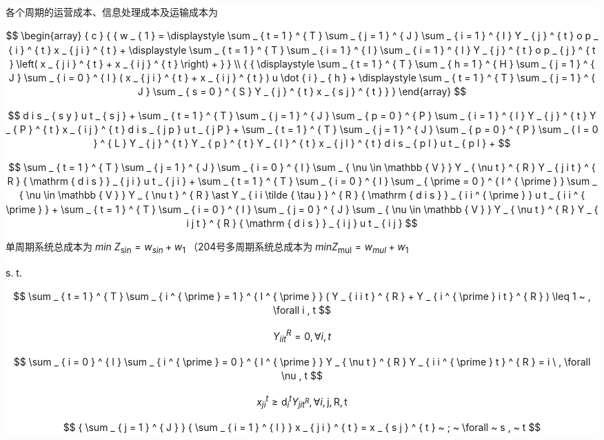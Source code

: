 各个周期的运营成本、信息处理成本及运输成本为

$$
\begin{array} { c } { { w _ { 1 } = \displaystyle \sum _ { t = 1 } ^ { T } \sum _ { j = 1 } ^ { J } \sum _ { i = 1 } ^ { I } Y _ { j } ^ { t } o p _ { i } ^ { t } x _ { j i } ^ { t } + \displaystyle \sum _ { t = 1 } ^ { T } \sum _ { i = 1 } ^ { I } \sum _ { i = 1 } ^ { I } Y _ { j } ^ { t } o p _ { j } ^ { t } \left( x _ { j i } ^ { t } + x _ { i j } ^ { t } \right) + } } \\ { { \displaystyle \sum _ { t = 1 } ^ { T } \sum _ { h = 1 } ^ { H } \sum _ { j = 1 } ^ { J } \sum _ { i = 0 } ^ { I } ( x _ { j i } ^ { t } + x _ { i j } ^ { t } ) u \dot { i } _ { h } + \displaystyle \sum _ { t = 1 } ^ { T } \sum _ { j = 1 } ^ { J } \sum _ { s = 0 } ^ { S } Y _ { j } ^ { t } x _ { s j } ^ { t } } } \end{array}
$$

$$
d i s _ { s y } u t _ { s j } + \sum _ { t = 1 } ^ { T } \sum _ { j = 1 } ^ { J } \sum _ { p = 0 } ^ { P } \sum _ { i = 1 } ^ { l } Y _ { j } ^ { t } Y _ { P } ^ { t } x _ { i j } ^ { t } d i s _ { j p } u t _ { j P } + \sum _ { t = 1 } ^ { T } \sum _ { j = 1 } ^ { J } \sum _ { p = 0 } ^ { P } \sum _ { l = 0 } ^ { L } Y _ { j } ^ { t } Y _ { p } ^ { t } Y _ { l } ^ { t } x _ { j l } ^ { t } d i s _ { p l } u t _ { p l } +
$$

$$
\sum _ { t = 1 } ^ { T } \sum _ { j = 1 } ^ { J } \sum _ { i = 0 } ^ { I } \sum _ { \nu \in \mathbb { V } } Y _ { \nu t } ^ { R } Y _ { j i t } ^ { R }  { \mathrm { d i s } } _ { j i } u t _ { j i } + \sum _ { t = 1 } ^ { T } \sum _ { i = 0 } ^ { I } \sum _ { \prime = 0 } ^ { I ^ { \prime } } \sum _ { \nu \in \mathbb { V } } Y _ { \nu t } ^ { R } \ast Y _ { i i \tilde { \tau } } ^ { R }  { \mathrm { d i s } } _ { i i ^ { \prime } } u t _ { i i ^ { \prime } } + \sum _ { t = 1 } ^ { T } \sum _ { i = 0 } ^ { I } \sum _ { j = 0 } ^ { J } \sum _ { \nu \in \mathbb { V } } Y _ { \nu t } ^ { R } Y _ { i j t } ^ { R }  { \mathrm { d i s } } _ { i j } u t _ { i j }
$$

单周期系统总成本为 $m i n ~ Z _ { \mathrm { s i n } } = w _ { s i n } + w _ { 1 }$ （204号多周期系统总成本为 $m i n { Z _ { \mathrm { { m u l } } } } = w _ { m u l } + w _ { 1 }$

s. t.

$$
\sum _ { t = 1 } ^ { T } \sum _ { i ^ { \prime } = 1 } ^ { I ^ { \prime } } ( Y _ { i i t } ^ { R } + Y _ { i ^ { \prime } i t } ^ { R } ) \leq 1 ~ , \forall i , t 
$$

$$
Y _ { i i t } ^ { R } = 0 , \forall i , t
$$

$$
\sum _ { i = 0 } ^ { I } \sum _ { i ^ { \prime } = 0 } ^ { I ^ { \prime } } Y _ { \nu t } ^ { R } Y _ { i i ^ { \prime } t } ^ { R } = i \ , \forall \nu , t
$$

$$
x _ { j i } ^ { t } \ge \mathrm { d } _ { i } ^ { t } Y _ { j i t } ^ { { _ R } } , \forall i , \mathrm { j , R , t }
$$

$$
{ \sum _ { j = 1 } ^ { J } } { \sum _ { i = 1 } ^ { I } } x _ { j i } ^ { t } = x _ { s j } ^ { t } ~ ; ~ \forall ~ s , ~ t
$$
